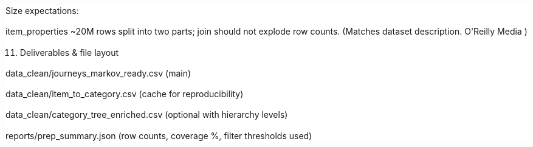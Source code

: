 Size expectations:

item_properties ~20M rows split into two parts; join should not explode row counts. (Matches dataset description. 
O'Reilly Media
)

11) Deliverables & file layout

data_clean/journeys_markov_ready.csv (main)

data_clean/item_to_category.csv (cache for reproducibility)

data_clean/category_tree_enriched.csv (optional with hierarchy levels)

reports/prep_summary.json (row counts, coverage %, filter thresholds used)